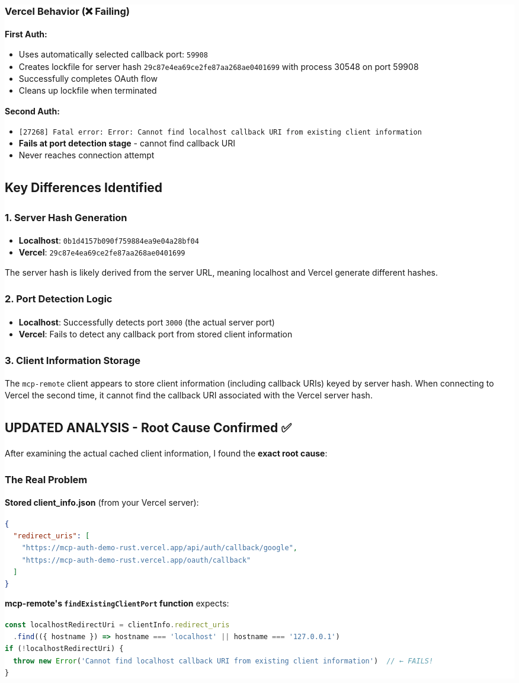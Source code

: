 ### Vercel Behavior (❌ Failing)

**First Auth:**
- Uses automatically selected callback port: `59908`
- Creates lockfile for server hash `29c87e4ea69ce2fe87aa268ae0401699` with process 30548 on port 59908
- Successfully completes OAuth flow
- Cleans up lockfile when terminated

**Second Auth:**
- `[27268] Fatal error: Error: Cannot find localhost callback URI from existing client information`
- **Fails at port detection stage** - cannot find callback URI
- Never reaches connection attempt

## Key Differences Identified

### 1. Server Hash Generation
- **Localhost**: `0b1d4157b090f759884ea9e04a28bf04`
- **Vercel**: `29c87e4ea69ce2fe87aa268ae0401699`

The server hash is likely derived from the server URL, meaning localhost and Vercel generate different hashes.

### 2. Port Detection Logic
- **Localhost**: Successfully detects port `3000` (the actual server port)
- **Vercel**: Fails to detect any callback port from stored client information

### 3. Client Information Storage
The `mcp-remote` client appears to store client information (including callback URIs) keyed by server hash. When connecting to Vercel the second time, it cannot find the callback URI associated with the Vercel server hash.

## UPDATED ANALYSIS - Root Cause Confirmed ✅

After examining the actual cached client information, I found the **exact root cause**:

### **The Real Problem**

**Stored client_info.json** (from your Vercel server):
```json
{
  "redirect_uris": [
    "https://mcp-auth-demo-rust.vercel.app/api/auth/callback/google",
    "https://mcp-auth-demo-rust.vercel.app/oauth/callback"
  ]
}
```

**mcp-remote's `findExistingClientPort` function** expects:
```typescript
const localhostRedirectUri = clientInfo.redirect_uris
  .find(({ hostname }) => hostname === 'localhost' || hostname === '127.0.0.1')
if (!localhostRedirectUri) {
  throw new Error('Cannot find localhost callback URI from existing client information')  // ← FAILS!
}
```
